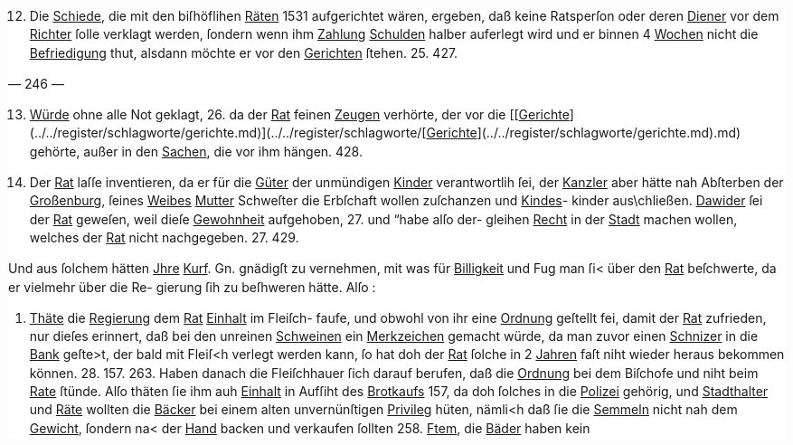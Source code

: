 12) Die [Schiede](../../register/worte/schiede.md), die mit den biſhöflihen [Räten](../../register/worte/räten.md)
1531 aufgerichtet wären, ergeben, daß keine Ratsperſon
oder deren [Diener](../../register/worte/diener.md) vor dem [Richter](../../register/worte/richter.md) ſolle verklagt werden,
ſondern wenn ihm [Zahlung](../../register/worte/zahlung.md) [Schulden](../../register/worte/schulden.md) halber auferlegt
wird und er binnen 4 [Wochen](../../register/worte/wochen.md) nicht die [Befriedigung](../../register/worte/befriedigung.md)
thut, alsdann möchte er vor den [Gerichten](../../register/worte/gerichten.md) ſtehen. 25. 427.


— 246 —

13) [Würde](../../register/worte/würde.md) ohne alle Not geklagt, 26. da der [Rat](../../register/orte/rat.md)
feinen [Zeugen](../../register/worte/zeugen.md) verhörte, der vor die [[[Gerichte](../../register/worte/gerichte.md)](../../register/schlagworte/gerichte.md)](../../register/schlagworte/[[Gerichte](../../register/worte/gerichte.md)](../../register/schlagworte/gerichte.md).md) gehörte,
außer in den [Sachen](../../register/orte/sachen.md), die vor ihm hängen. 428.

14) Der [Rat](../../register/orte/rat.md) laſſe inventieren, da er für die [Güter](../../register/worte/güter.md)
der unmündigen [Kinder](../../register/worte/kinder.md) verantwortlih ſei, der [Kanzler](../../register/worte/kanzler.md)
aber hätte nah Abſterben der [Großenburg](../../register/worte/großenburg.md), ſeines [Weibes](../../register/worte/weibes.md)
[Mutter](../../register/worte/mutter.md) Schweſter die Erbſchaft wollen zuſchanzen und [Kindes](../../register/worte/kindes.md)-
kinder aus\chließen. [Dawider](../../register/worte/dawider.md) ſei der [Rat](../../register/orte/rat.md) geweſen, weil
dieſe [Gewohnheit](../../register/worte/gewohnheit.md) aufgehoben, 27. und “habe alſo der-
gleihen [Recht](../../register/orte/recht.md) in der [Stadt](../../register/worte/stadt.md) machen wollen, welches der
[Rat](../../register/orte/rat.md) nicht nachgegeben. 27. 429.

Und aus ſolchem hätten [Jhre](../../register/worte/jhre.md) [Kurf](../../register/orte/kurf.md). Gn. gnädigſt zu
vernehmen, mit was für [Billigkeit](../../register/worte/billigkeit.md) und Fug man ſi<
über den [Rat](../../register/orte/rat.md) beſchwerte, da er vielmehr über die Re-
gierung ſih zu beſhweren hätte. Alſo :

1) [Thäte](../../register/worte/thäte.md) die [Regierung](../../register/worte/regierung.md) dem [Rat](../../register/orte/rat.md) [Einhalt](../../register/worte/einhalt.md) im Fleiſch-
faufe, und obwohl von ihr eine [Ordnung](../../register/worte/ordnung.md) geſtellt fei,
damit der [Rat](../../register/orte/rat.md) zufrieden, nur dieſes erinnert, daß bei den
unreinen [Schweinen](../../register/worte/schweinen.md) ein [Merkzeichen](../../register/worte/merkzeichen.md) gemacht würde, da
man zuvor einen [Schnizer](../../register/worte/schnizer.md) in die [Bank](../../register/worte/bank.md) geſte>t, der bald
mit Fleiſ<h verlegt werden kann, ſo hat doh der [Rat](../../register/orte/rat.md)
ſolche in 2 [Jahren](../../register/worte/jahren.md) faſt niht wieder heraus bekommen
können. 28. 157. 263. Haben danach die Fleiſchhauer
ſich darauf berufen, daß die [Ordnung](../../register/worte/ordnung.md) bei dem Biſchofe
und niht beim [Rate](../../register/worte/rate.md) ſtünde. Alſo thäten ſie ihm auh
[Einhalt](../../register/worte/einhalt.md) in Aufſiht des [Brotkaufs](../../register/worte/brotkaufs.md) 157, da doh ſolches
in die [Polizei](../../register/worte/polizei.md) gehörig, und [Stadthalter](../../register/worte/stadthalter.md) und [Räte](../../register/worte/räte.md)
wollten die [Bäcker](../../register/worte/bäcker.md) bei einem alten unvernünſtigen
[Privileg](../../register/worte/privileg.md) hüten, nämli<h daß ſie die [Semmeln](../../register/worte/semmeln.md) nicht
nah dem [Gewicht](../../register/worte/gewicht.md), ſondern na< der [Hand](../../register/worte/hand.md) backen
und verkaufen ſollten 258. [Ftem](../../register/worte/ftem.md), die [Bäder](../../register/worte/bäder.md) haben kein
